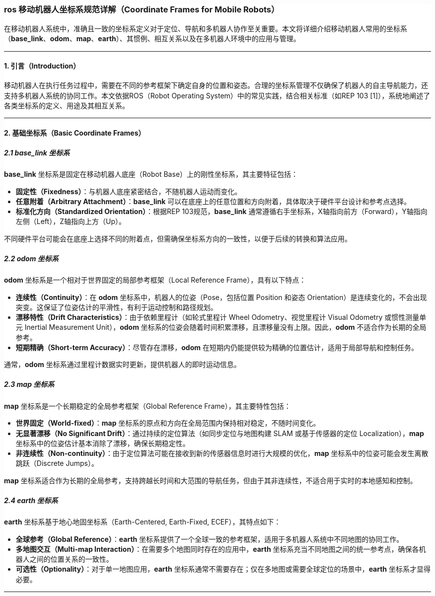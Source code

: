 ### ros 移动机器人坐标系规范详解（Coordinate Frames for Mobile Robots）

在移动机器人系统中，准确且一致的坐标系定义对于定位、导航和多机器人协作至关重要。本文将详细介绍移动机器人常用的坐标系（**base_link**、**odom**、**map**、**earth**）、其惯例、相互关系以及在多机器人环境中的应用与管理。

---

#### 1. 引言（Introduction）

移动机器人在执行任务过程中，需要在不同的参考框架下确定自身的位置和姿态。合理的坐标系管理不仅确保了机器人的自主导航能力，还支持多机器人系统的协同工作。本文依据ROS（Robot Operating System）中的常见实践，结合相关标准（如REP 103 [1]），系统地阐述了各类坐标系的定义、用途及其相互关系。

---

#### 2. 基础坐标系（Basic Coordinate Frames）

##### 2.1 **base_link** 坐标系

**base_link** 坐标系是固定在移动机器人底座（Robot Base）上的刚性坐标系，其主要特征包括：

- **固定性（Fixedness）**：与机器人底座紧密结合，不随机器人运动而变化。
- **任意附着（Arbitrary Attachment）**：**base_link** 可以在底座上的任意位置和方向附着，具体取决于硬件平台设计和参考点选择。
- **标准化方向（Standardized Orientation）**：根据REP 103规范，**base_link** 通常遵循右手坐标系，X轴指向前方（Forward），Y轴指向左侧（Left），Z轴指向上方（Up）。

不同硬件平台可能会在底座上选择不同的附着点，但需确保坐标系方向的一致性，以便于后续的转换和算法应用。

##### 2.2 **odom** 坐标系

**odom** 坐标系是一个相对于世界固定的局部参考框架（Local Reference Frame），具有以下特点：

- **连续性（Continuity）**：在 **odom** 坐标系中，机器人的位姿（Pose，包括位置 Position 和姿态 Orientation）是连续变化的，不会出现突变。这保证了位姿估计的平滑性，有利于运动控制和路径规划。
- **漂移特性（Drift Characteristics）**：由于依赖里程计（如轮式里程计 Wheel Odometry、视觉里程计 Visual Odometry 或惯性测量单元 Inertial Measurement Unit），**odom** 坐标系的位姿会随着时间积累漂移，且漂移量没有上限。因此，**odom** 不适合作为长期的全局参考。
- **短期精确（Short-term Accuracy）**：尽管存在漂移，**odom** 在短期内仍能提供较为精确的位置估计，适用于局部导航和控制任务。

通常，**odom** 坐标系通过里程计数据实时更新，提供机器人的即时运动信息。

##### 2.3 **map** 坐标系

**map** 坐标系是一个长期稳定的全局参考框架（Global Reference Frame），其主要特性包括：

- **世界固定（World-fixed）**：**map** 坐标系的原点和方向在全局范围内保持相对稳定，不随时间变化。
- **无显著漂移（No Significant Drift）**：通过持续的定位算法（如同步定位与地图构建 SLAM 或基于传感器的定位 Localization），**map** 坐标系中的位姿估计基本消除了漂移，确保长期稳定性。
- **非连续性（Non-continuity）**：由于定位算法可能在接收到新的传感器信息时进行大规模的优化，**map** 坐标系中的位姿可能会发生离散跳跃（Discrete Jumps）。

**map** 坐标系适合作为长期的全局参考，支持跨越长时间和大范围的导航任务，但由于其非连续性，不适合用于实时的本地感知和控制。

##### 2.4 **earth** 坐标系

**earth** 坐标系基于地心地固坐标系（Earth-Centered, Earth-Fixed, ECEF），其特点如下：

- **全球参考（Global Reference）**：**earth** 坐标系提供了一个全球一致的参考框架，适用于多机器人系统中不同地图的协同工作。
- **多地图交互（Multi-map Interaction）**：在需要多个地图同时存在的应用中，**earth** 坐标系充当不同地图之间的统一参考点，确保各机器人之间的位置关系的一致性。
- **可选性（Optionality）**：对于单一地图应用，**earth** 坐标系通常不需要存在；仅在多地图或需要全球定位的场景中，**earth** 坐标系才显得必要。

---